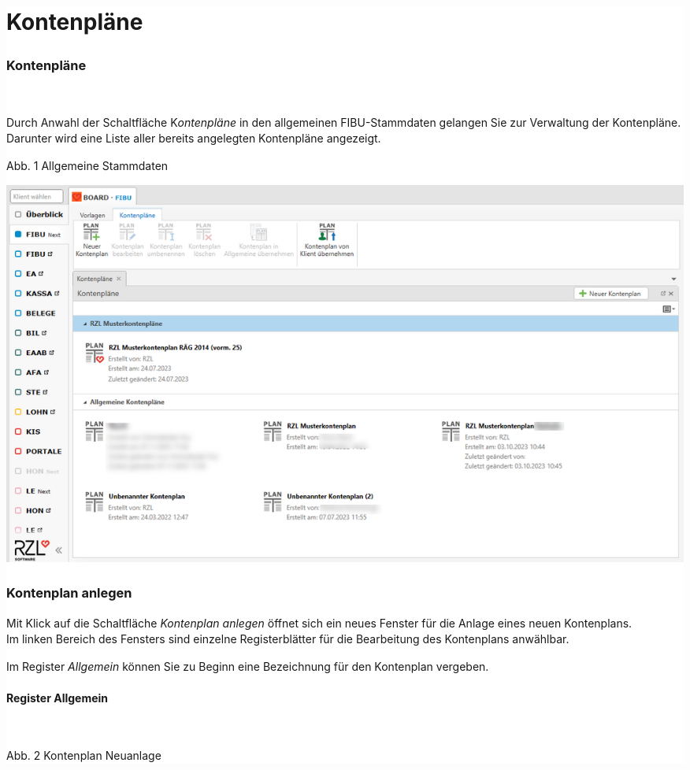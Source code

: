 # Kontenpläne

### Kontenpläne&nbsp;

&nbsp;

Durch Anwahl der Schaltfläche K*ontenpläne* in den allgemeinen FIBU-Stammdaten gelangen Sie zur Verwaltung der Kontenpläne. Darunter wird eine Liste aller bereits angelegten Kontenpläne angezeigt.

Abb. 1 Allgemeine Stammdaten

![Image](<lib/NeuesElement97.png>)

### Kontenplan anlegen&nbsp;

Mit Klick auf die Schaltfläche *Kontenplan anlegen* öffnet sich ein neues Fenster für die Anlage eines neuen Kontenplans. \
Im linken Bereich des Fensters sind einzelne Registerblätter für die Bearbeitung des Kontenplans anwählbar.&nbsp;

Im Register *Allgemein* können Sie zu Beginn eine Bezeichnung für den Kontenplan vergeben.

#### Register Allgemein

&nbsp;

Abb. 2 Kontenplan Neuanlage
